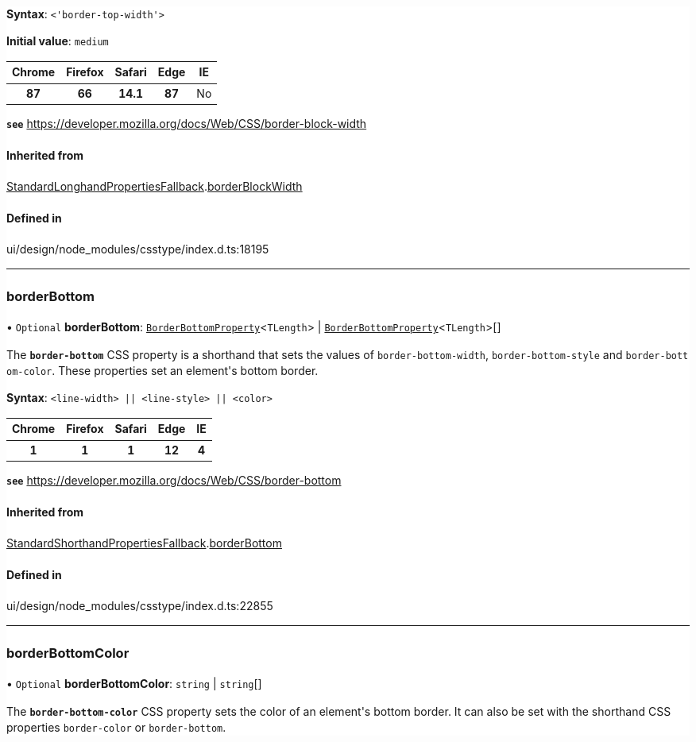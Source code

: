 **Syntax**: `<'border-top-width'>`

**Initial value**: `medium`

| Chrome | Firefox |  Safari  |  Edge  | IE  |
| :----: | :-----: | :------: | :----: | :-: |
| **87** | **66**  | **14.1** | **87** | No  |

**`see`** https://developer.mozilla.org/docs/Web/CSS/border-block-width

#### Inherited from

[StandardLonghandPropertiesFallback](akashaproject_design_system._internal_.StandardLonghandPropertiesFallback.md).[borderBlockWidth](akashaproject_design_system._internal_.StandardLonghandPropertiesFallback.md#borderblockwidth)

#### Defined in

ui/design/node_modules/csstype/index.d.ts:18195

___

### borderBottom

• `Optional` **borderBottom**: [`BorderBottomProperty`](../modules/akashaproject_design_system._internal_.md#borderbottomproperty)<`TLength`\> \| [`BorderBottomProperty`](../modules/akashaproject_design_system._internal_.md#borderbottomproperty)<`TLength`\>[]

The **`border-bottom`** CSS property is a shorthand that sets the values of `border-bottom-width`, `border-bottom-style` and `border-bottom-color`. These properties set an element's bottom border.

**Syntax**: `<line-width> || <line-style> || <color>`

| Chrome | Firefox | Safari |  Edge  |  IE   |
| :----: | :-----: | :----: | :----: | :---: |
| **1**  |  **1**  | **1**  | **12** | **4** |

**`see`** https://developer.mozilla.org/docs/Web/CSS/border-bottom

#### Inherited from

[StandardShorthandPropertiesFallback](akashaproject_design_system._internal_.StandardShorthandPropertiesFallback.md).[borderBottom](akashaproject_design_system._internal_.StandardShorthandPropertiesFallback.md#borderbottom)

#### Defined in

ui/design/node_modules/csstype/index.d.ts:22855

___

### borderBottomColor

• `Optional` **borderBottomColor**: `string` \| `string`[]

The **`border-bottom-color`** CSS property sets the color of an element's bottom border. It can also be set with the shorthand CSS properties `border-color` or `border-bottom`.
